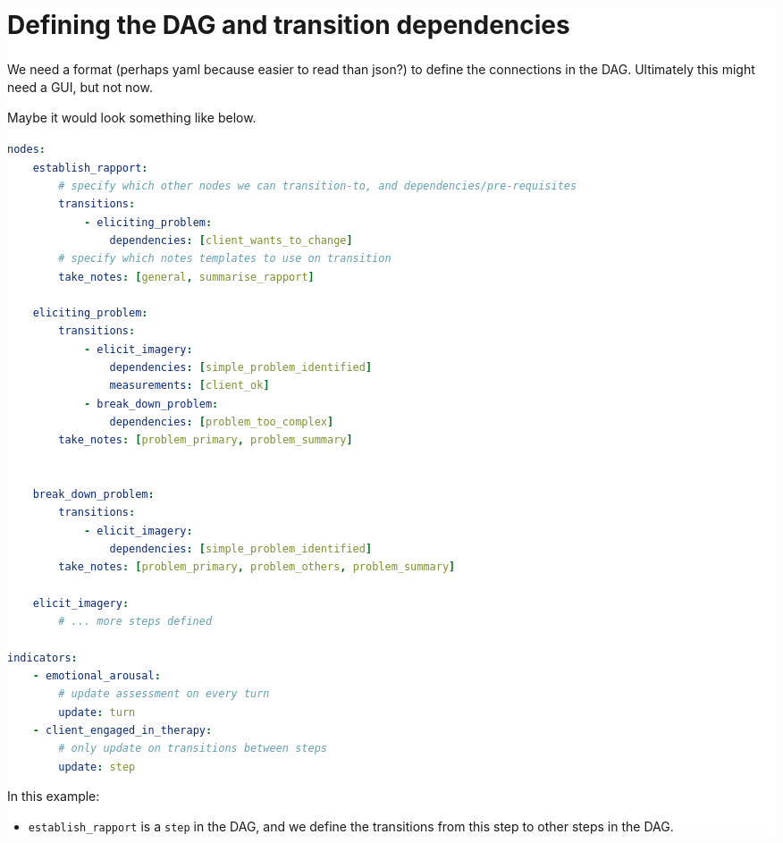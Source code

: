 

# Defining the DAG and transition dependencies

We need a format (perhaps yaml because easier to read than json?) to define the connections in the DAG. Ultimately this might need a GUI, but not now.

Maybe it would look something like below. 

```yaml
nodes: 
    establish_rapport:
        # specify which other nodes we can transition-to, and dependencies/pre-requisites
        transitions: 
            - eliciting_problem:
                dependencies: [client_wants_to_change]
        # specify which notes templates to use on transition
        take_notes: [general, summarise_rapport] 
                
    eliciting_problem:
        transitions:
            - elicit_imagery:
                dependencies: [simple_problem_identified]
                measurements: [client_ok]
            - break_down_problem:
                dependencies: [problem_too_complex]
        take_notes: [problem_primary, problem_summary]
        

    break_down_problem:
        transitions:
            - elicit_imagery:
                dependencies: [simple_problem_identified]
        take_notes: [problem_primary, problem_others, problem_summary]

    elicit_imagery:
        # ... more steps defined

indicators:
    - emotional_arousal:
        # update assessment on every turn
        update: turn
    - client_engaged_in_therapy:
        # only update on transitions between steps
        update: step

```


In this example:

- `establish_rapport` is a `step` in the DAG, and we define the transitions from this step to other steps in the DAG.
